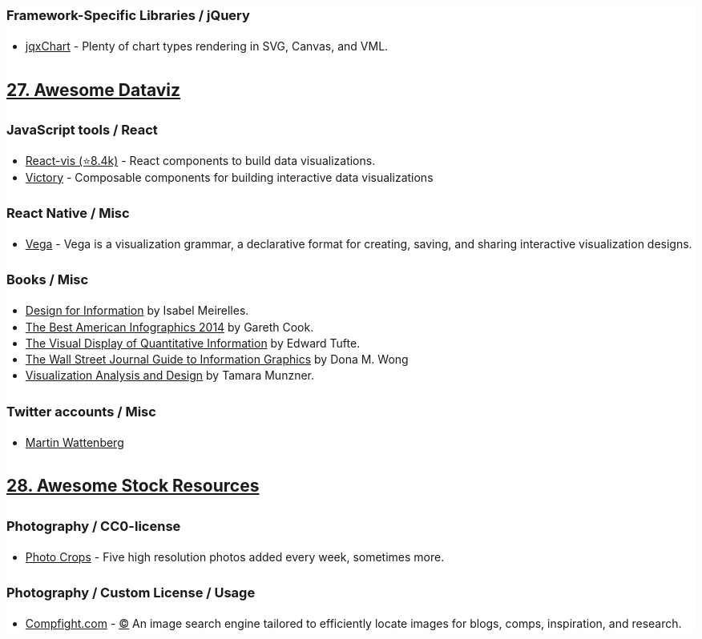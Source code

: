 ### Framework-Specific Libraries / jQuery

*   [jqxChart](http://www.jqwidgets.com/jquery-widgets-documentation/documentation/jqxchart/jquery-chart-getting-started.htm) - Plenty of chart types rendering in SVG, Canvas, and VML.

## [27. Awesome Dataviz](/content/javierluraschi/awesome-dataviz/week/README.md)

### JavaScript tools / React

*   [React-vis (⭐8.4k)](https://github.com/uber/react-vis) - React components to build data visualizations.
*   [Victory](https://formidable.com/open-source/victory/) - Composable components for building interactive data visualizations

### React Native / Misc

*   [Vega](https://vega.github.io/vega/) - Vega is a visualization grammar, a declarative format for creating, saving, and sharing interactive visualization designs.

### Books / Misc

*   [Design for Information](https://www.amazon.com/Design-Information-Introduction-Histories-Visualizations/dp/1592538061) by Isabel Meirelles.
*   [The Best American Infographics 2014](https://www.amazon.com/Best-American-Infographics-2014/dp/0547974515) by Gareth Cook.
*   [The Visual Display of Quantitative Information](https://www.amazon.com/Visual-Display-Quantitative-Information/dp/0961392142) by Edward Tufte.
*   [The Wall Street Journal Guide to Information Graphics](https://www.amazon.com/Street-Journal-Guide-Information-Graphics/dp/0393347281) by Dona M. Wong
*   [Visualization Analysis and Design](https://www.amazon.com/Visualization-Analysis-Design-AK-Peters/dp/1466508914) by Tamara Munzner.

### Twitter accounts / Misc

*   [Martin Wattenberg](https://twitter.com/wattenberg)

## [28. Awesome Stock Resources](/content/neutraltone/awesome-stock-resources/week/README.md)

### Photography / CC0-license

*   [Photo Crops](https://www.photocrops.com/) - Five high resolution photos added every week, sometimes more.

### Photography / Custom License / Usage

*   [Compfight.com](http://compfight.com/) - [:copyright:](https://www.flickr.com/creativecommons/) An image search engine tailored to efficiently locate images for blogs, comps, inspiration, and research.
